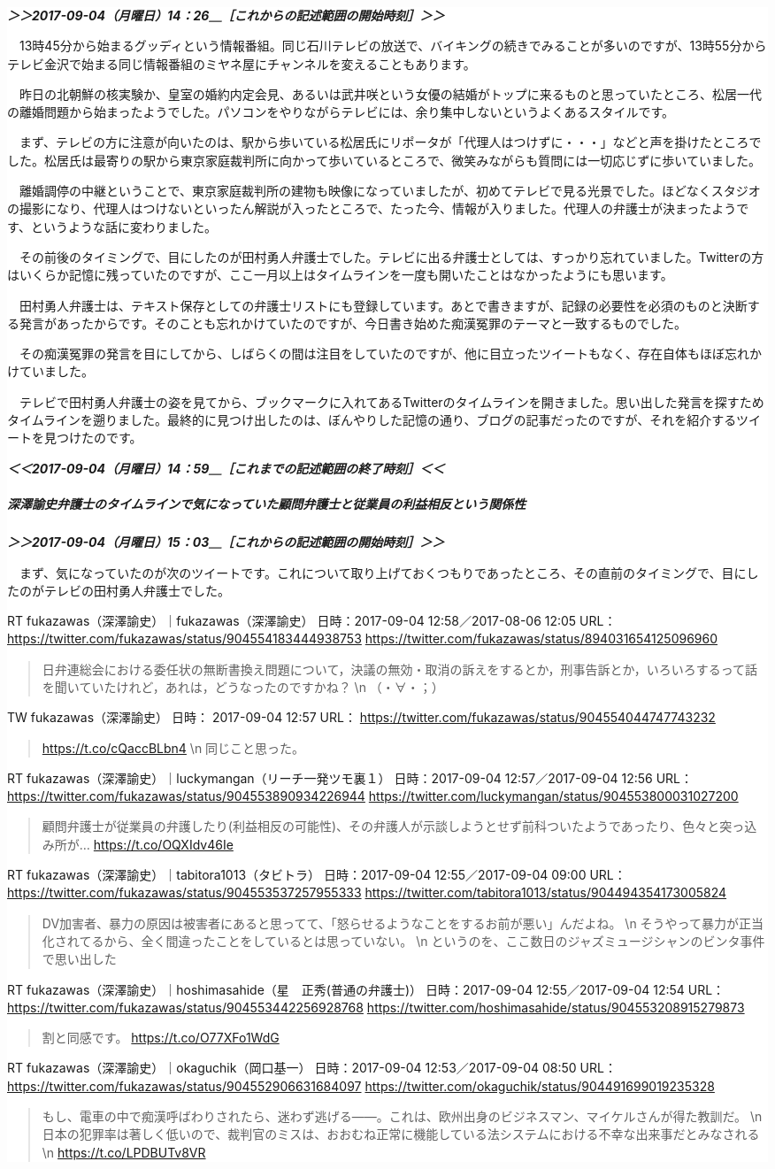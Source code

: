 ***＞＞2017-09-04（月曜日）14：26＿［これからの記述範囲の開始時刻］＞＞***

　13時45分から始まるグッディという情報番組。同じ石川テレビの放送で、バイキングの続きでみることが多いのですが、13時55分からテレビ金沢で始まる同じ情報番組のミヤネ屋にチャンネルを変えることもあります。

　昨日の北朝鮮の核実験か、皇室の婚約内定会見、あるいは武井咲という女優の結婚がトップに来るものと思っていたところ、松居一代の離婚問題から始まったようでした。パソコンをやりながらテレビには、余り集中しないというよくあるスタイルです。

　まず、テレビの方に注意が向いたのは、駅から歩いている松居氏にリポータが「代理人はつけずに・・・」などと声を掛けたところでした。松居氏は最寄りの駅から東京家庭裁判所に向かって歩いているところで、微笑みながらも質問には一切応じずに歩いていました。

　離婚調停の中継ということで、東京家庭裁判所の建物も映像になっていましたが、初めてテレビで見る光景でした。ほどなくスタジオの撮影になり、代理人はつけないといったん解説が入ったところで、たった今、情報が入りました。代理人の弁護士が決まったようです、というような話に変わりました。

　その前後のタイミングで、目にしたのが田村勇人弁護士でした。テレビに出る弁護士としては、すっかり忘れていました。Twitterの方はいくらか記憶に残っていたのですが、ここ一月以上はタイムラインを一度も開いたことはなかったようにも思います。

　田村勇人弁護士は、テキスト保存としての弁護士リストにも登録しています。あとで書きますが、記録の必要性を必須のものと決断する発言があったからです。そのことも忘れかけていたのですが、今日書き始めた痴漢冤罪のテーマと一致するものでした。

　その痴漢冤罪の発言を目にしてから、しばらくの間は注目をしていたのですが、他に目立ったツイートもなく、存在自体もほぼ忘れかけていました。

　テレビで田村勇人弁護士の姿を見てから、ブックマークに入れてあるTwitterのタイムラインを開きました。思い出した発言を探すためタイムラインを遡りました。最終的に見つけ出したのは、ぼんやりした記憶の通り、ブログの記事だったのですが、それを紹介するツイートを見つけたのです。

***＜＜2017-09-04（月曜日）14：59＿［これまでの記述範囲の終了時刻］＜＜***

##### 深澤諭史弁護士のタイムラインで気になっていた顧問弁護士と従業員の利益相反という関係性 #####

***＞＞2017-09-04（月曜日）15：03＿［これからの記述範囲の開始時刻］＞＞***

　まず、気になっていたのが次のツイートです。これについて取り上げておくつもりであったところ、その直前のタイミングで、目にしたのがテレビの田村勇人弁護士でした。

RT fukazawas（深澤諭史）｜fukazawas（深澤諭史） 日時：2017-09-04 12:58／2017-08-06 12:05 URL： https://twitter.com/fukazawas/status/904554183444938753 https://twitter.com/fukazawas/status/894031654125096960
> 日弁連総会における委任状の無断書換え問題について，決議の無効・取消の訴えをするとか，刑事告訴とか，いろいろするって話を聞いていたけれど，あれは，どうなったのですかね？ \n （・∀・；）

TW fukazawas（深澤諭史） 日時： 2017-09-04 12:57 URL： https://twitter.com/fukazawas/status/904554044747743232
> https://t.co/cQaccBLbn4 \n 同じこと思った。

RT fukazawas（深澤諭史）｜luckymangan（リーチ一発ツモ裏１） 日時：2017-09-04 12:57／2017-09-04 12:56 URL： https://twitter.com/fukazawas/status/904553890934226944 https://twitter.com/luckymangan/status/904553800031027200
> 顧問弁護士が従業員の弁護したり(利益相反の可能性)、その弁護人が示談しようとせず前科ついたようであったり、色々と突っ込み所が… https://t.co/OQXIdv46Ie

RT fukazawas（深澤諭史）｜tabitora1013（タビトラ） 日時：2017-09-04 12:55／2017-09-04 09:00 URL： https://twitter.com/fukazawas/status/904553537257955333 https://twitter.com/tabitora1013/status/904494354173005824
> DV加害者、暴力の原因は被害者にあると思ってて、「怒らせるようなことをするお前が悪い」んだよね。 \n そうやって暴力が正当化されてるから、全く間違ったことをしているとは思っていない。 \n というのを、ここ数日のジャズミュージシャンのビンタ事件で思い出した

RT fukazawas（深澤諭史）｜hoshimasahide（星　正秀(普通の弁護士)） 日時：2017-09-04 12:55／2017-09-04 12:54 URL： https://twitter.com/fukazawas/status/904553442256928768 https://twitter.com/hoshimasahide/status/904553208915279873
> 割と同感です。 https://t.co/O77XFo1WdG

RT fukazawas（深澤諭史）｜okaguchik（岡口基一） 日時：2017-09-04 12:53／2017-09-04 08:50 URL： https://twitter.com/fukazawas/status/904552906631684097 https://twitter.com/okaguchik/status/904491699019235328
> もし、電車の中で痴漢呼ばわりされたら、迷わず逃げる――。これは、欧州出身のビジネスマン、マイケルさんが得た教訓だ。 \n 日本の犯罪率は著しく低いので、裁判官のミスは、おおむね正常に機能している法システムにおける不幸な出来事だとみなされる \n https://t.co/LPDBUTv8VR
